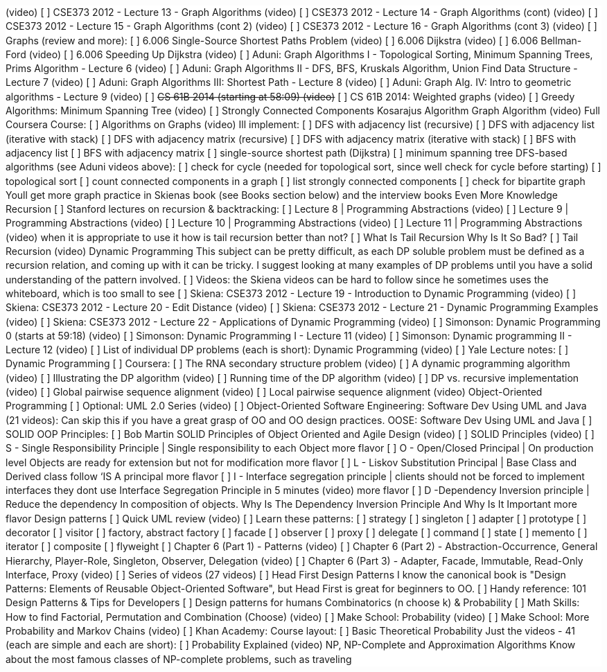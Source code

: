 (video) [ ] CSE373 2012 - Lecture 13 - Graph Algorithms (video) [ ] CSE373 2012 - Lecture 14 - Graph Algorithms (cont) (video) [ ] CSE373 2012 - Lecture 15 - Graph Algorithms (cont 2) (video) [ ] CSE373 2012 - Lecture 16 - Graph Algorithms (cont 3) (video) [ ] Graphs (review and more): [ ] 6.006 Single-Source Shortest Paths Problem (video) [ ] 6.006 Dijkstra (video) [ ] 6.006 Bellman-Ford (video) [ ] 6.006 Speeding Up Dijkstra (video) [ ] Aduni: Graph Algorithms I - Topological Sorting, Minimum Spanning Trees, Prims Algorithm - Lecture 6 (video) [ ] Aduni: Graph Algorithms II - DFS, BFS, Kruskals Algorithm, Union Find Data Structure - Lecture 7 (video) [ ] Aduni: Graph Algorithms III: Shortest Path - Lecture 8 (video) [ ] Aduni: Graph Alg. IV: Intro to geometric algorithms - Lecture 9 (video) [ ] ~~CS 61B 2014 (starting at 58:09) (video)~~ [ ] CS 61B 2014: Weighted graphs (video) [ ] Greedy Algorithms: Minimum Spanning Tree (video) [ ] Strongly Connected Components Kosarajus Algorithm Graph Algorithm (video) Full Coursera Course: [ ] Algorithms on Graphs (video) Ill implement: [ ] DFS with adjacency list (recursive) [ ] DFS with adjacency list (iterative with stack) [ ] DFS with adjacency matrix (recursive) [ ] DFS with adjacency matrix (iterative with stack) [ ] BFS with adjacency list [ ] BFS with adjacency matrix [ ] single-source shortest path (Dijkstra) [ ] minimum spanning tree DFS-based algorithms (see Aduni videos above): [ ] check for cycle (needed for topological sort, since well check for cycle before starting) [ ] topological sort [ ] count connected components in a graph [ ] list strongly connected components [ ] check for bipartite graph Youll get more graph practice in Skienas book (see Books section below) and the interview books Even More Knowledge Recursion [ ] Stanford lectures on recursion & backtracking: [ ] Lecture 8 | Programming Abstractions (video) [ ] Lecture 9 | Programming Abstractions (video) [ ] Lecture 10 | Programming Abstractions (video) [ ] Lecture 11 | Programming Abstractions (video) when it is appropriate to use it how is tail recursion better than not? [ ] What Is Tail Recursion Why Is It So Bad? [ ] Tail Recursion (video) Dynamic Programming This subject can be pretty difficult, as each DP soluble problem must be defined as a recursion relation, and coming up with it can be tricky. I suggest looking at many examples of DP problems until you have a solid understanding of the pattern involved. [ ] Videos: the Skiena videos can be hard to follow since he sometimes uses the whiteboard, which is too small to see [ ] Skiena: CSE373 2012 - Lecture 19 - Introduction to Dynamic Programming (video) [ ] Skiena: CSE373 2012 - Lecture 20 - Edit Distance (video) [ ] Skiena: CSE373 2012 - Lecture 21 - Dynamic Programming Examples (video) [ ] Skiena: CSE373 2012 - Lecture 22 - Applications of Dynamic Programming (video) [ ] Simonson: Dynamic Programming 0 (starts at 59:18) (video) [ ] Simonson: Dynamic Programming I - Lecture 11 (video) [ ] Simonson: Dynamic programming II - Lecture 12 (video) [ ] List of individual DP problems (each is short): Dynamic Programming (video) [ ] Yale Lecture notes: [ ] Dynamic Programming [ ] Coursera: [ ] The RNA secondary structure problem (video) [ ] A dynamic programming algorithm (video) [ ] Illustrating the DP algorithm (video) [ ] Running time of the DP algorithm (video) [ ] DP vs. recursive implementation (video) [ ] Global pairwise sequence alignment (video) [ ] Local pairwise sequence alignment (video) Object-Oriented Programming [ ] Optional: UML 2.0 Series (video) [ ] Object-Oriented Software Engineering: Software Dev Using UML and Java (21 videos): Can skip this if you have a great grasp of OO and OO design practices. OOSE: Software Dev Using UML and Java [ ] SOLID OOP Principles: [ ] Bob Martin SOLID Principles of Object Oriented and Agile Design (video) [ ] SOLID Principles (video) [ ] S - Single Responsibility Principle | Single responsibility to each Object more flavor [ ] O - Open/Closed Principal | On production level Objects are ready for extension but not for modification more flavor [ ] L - Liskov Substitution Principal | Base Class and Derived class follow ‘IS A principal more flavor [ ] I - Interface segregation principle | clients should not be forced to implement interfaces they dont use Interface Segregation Principle in 5 minutes (video) more flavor [ ] D -Dependency Inversion principle | Reduce the dependency In composition of objects. Why Is The Dependency Inversion Principle And Why Is It Important more flavor Design patterns [ ] Quick UML review (video) [ ] Learn these patterns: [ ] strategy [ ] singleton [ ] adapter [ ] prototype [ ] decorator [ ] visitor [ ] factory, abstract factory [ ] facade [ ] observer [ ] proxy [ ] delegate [ ] command [ ] state [ ] memento [ ] iterator [ ] composite [ ] flyweight [ ] Chapter 6 (Part 1) - Patterns (video) [ ] Chapter 6 (Part 2) - Abstraction-Occurrence, General Hierarchy, Player-Role, Singleton, Observer, Delegation (video) [ ] Chapter 6 (Part 3) - Adapter, Facade, Immutable, Read-Only Interface, Proxy (video) [ ] Series of videos (27 videos) [ ] Head First Design Patterns I know the canonical book is "Design Patterns: Elements of Reusable Object-Oriented Software", but Head First is great for beginners to OO. [ ] Handy reference: 101 Design Patterns & Tips for Developers [ ] Design patterns for humans Combinatorics (n choose k) & Probability [ ] Math Skills: How to find Factorial, Permutation and Combination (Choose) (video) [ ] Make School: Probability (video) [ ] Make School: More Probability and Markov Chains (video) [ ] Khan Academy: Course layout: [ ] Basic Theoretical Probability Just the videos - 41 (each are simple and each are short): [ ] Probability Explained (video) NP, NP-Complete and Approximation Algorithms Know about the most famous classes of NP-complete problems, such as traveling